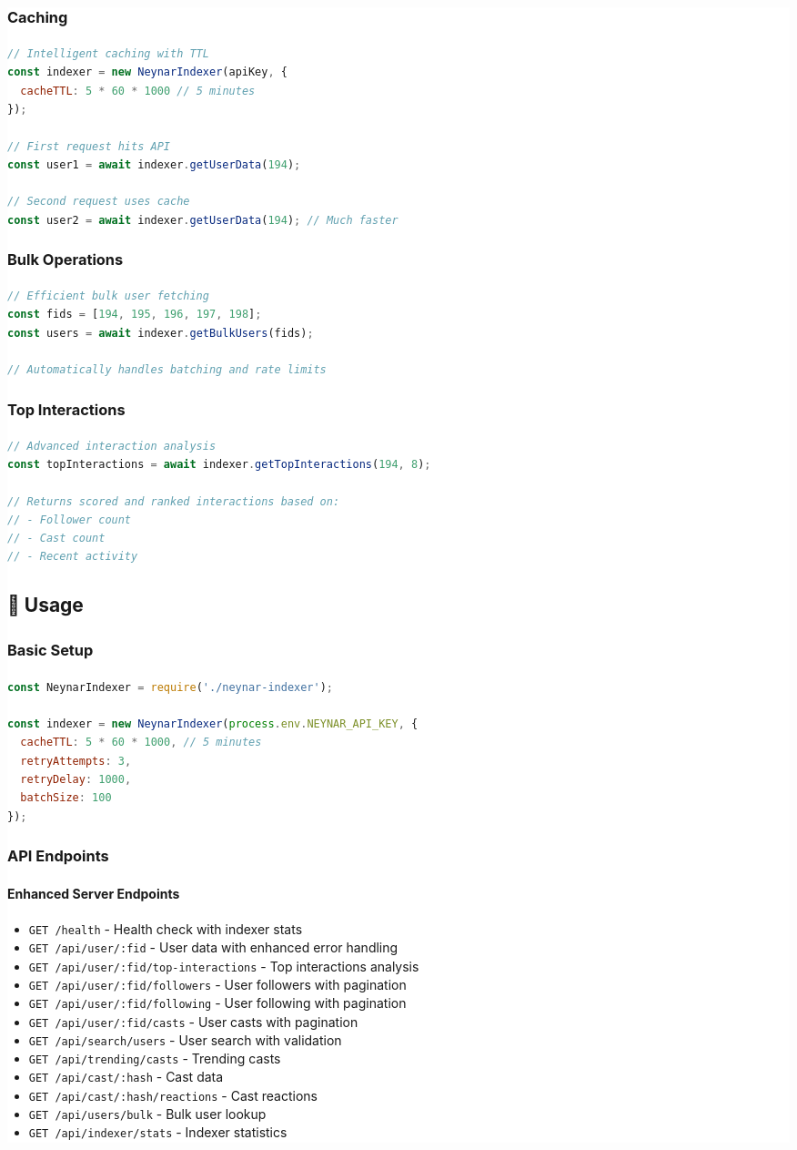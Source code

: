 ### Caching
```javascript
// Intelligent caching with TTL
const indexer = new NeynarIndexer(apiKey, {
  cacheTTL: 5 * 60 * 1000 // 5 minutes
});

// First request hits API
const user1 = await indexer.getUserData(194);

// Second request uses cache
const user2 = await indexer.getUserData(194); // Much faster
```

### Bulk Operations
```javascript
// Efficient bulk user fetching
const fids = [194, 195, 196, 197, 198];
const users = await indexer.getBulkUsers(fids);

// Automatically handles batching and rate limits
```

### Top Interactions
```javascript
// Advanced interaction analysis
const topInteractions = await indexer.getTopInteractions(194, 8);

// Returns scored and ranked interactions based on:
// - Follower count
// - Cast count
// - Recent activity
```

## 🚀 Usage

### Basic Setup
```javascript
const NeynarIndexer = require('./neynar-indexer');

const indexer = new NeynarIndexer(process.env.NEYNAR_API_KEY, {
  cacheTTL: 5 * 60 * 1000, // 5 minutes
  retryAttempts: 3,
  retryDelay: 1000,
  batchSize: 100
});
```

### API Endpoints

#### Enhanced Server Endpoints
- `GET /health` - Health check with indexer stats
- `GET /api/user/:fid` - User data with enhanced error handling
- `GET /api/user/:fid/top-interactions` - Top interactions analysis
- `GET /api/user/:fid/followers` - User followers with pagination
- `GET /api/user/:fid/following` - User following with pagination
- `GET /api/user/:fid/casts` - User casts with pagination
- `GET /api/search/users` - User search with validation
- `GET /api/trending/casts` - Trending casts
- `GET /api/cast/:hash` - Cast data
- `GET /api/cast/:hash/reactions` - Cast reactions
- `GET /api/users/bulk` - Bulk user lookup
- `GET /api/indexer/stats` - Indexer statistics